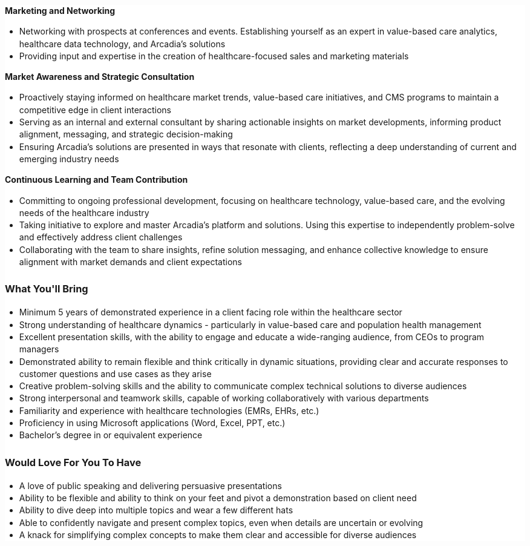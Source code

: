   

 **Marketing and Networking**

* Networking with prospects at conferences and events. Establishing yourself as an expert in value-based care analytics, healthcare data technology, and Arcadia’s solutions
* Providing input and expertise in the creation of healthcare-focused sales and marketing materials

  

 **Market Awareness and Strategic Consultation**

* Proactively staying informed on healthcare market trends, value-based care initiatives, and CMS programs to maintain a competitive edge in client interactions
* Serving as an internal and external consultant by sharing actionable insights on market developments, informing product alignment, messaging, and strategic decision-making
* Ensuring Arcadia’s solutions are presented in ways that resonate with clients, reflecting a deep understanding of current and emerging industry needs

  

 **Continuous Learning and Team Contribution**

* Committing to ongoing professional development, focusing on healthcare technology, value-based care, and the evolving needs of the healthcare industry
* Taking initiative to explore and master Arcadia’s platform and solutions. Using this expertise to independently problem-solve and effectively address client challenges
* Collaborating with the team to share insights, refine solution messaging, and enhance collective knowledge to ensure alignment with market demands and client expectations

  

### What You'll Bring

* Minimum 5 years of demonstrated experience in a client facing role within the healthcare sector
* Strong understanding of healthcare dynamics - particularly in value-based care and population health management
* Excellent presentation skills, with the ability to engage and educate a wide-ranging audience, from CEOs to program managers
* Demonstrated ability to remain flexible and think critically in dynamic situations, providing clear and accurate responses to customer questions and use cases as they arise
* Creative problem-solving skills and the ability to communicate complex technical solutions to diverse audiences
* Strong interpersonal and teamwork skills, capable of working collaboratively with various departments
* Familiarity and experience with healthcare technologies (EMRs, EHRs, etc.)
* Proficiency in using Microsoft applications (Word, Excel, PPT, etc.) 
* Bachelor’s degree in or equivalent experience

  

### Would Love For You To Have

* A love of public speaking and delivering persuasive presentations
* Ability to be flexible and ability to think on your feet and pivot a demonstration based on client need
* Ability to dive deep into multiple topics and wear a few different hats
* Able to confidently navigate and present complex topics, even when details are uncertain or evolving
* A knack for simplifying complex concepts to make them clear and accessible for diverse audiences
